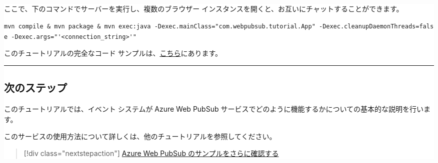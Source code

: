 ここで、下のコマンドでサーバーを実行し、複数のブラウザー インスタンスを開くと、お互いにチャットすることができます。

```console
mvn compile & mvn package & mvn exec:java -Dexec.mainClass="com.webpubsub.tutorial.App" -Dexec.cleanupDaemonThreads=false -Dexec.args="'<connection_string>'"
```

このチュートリアルの完全なコード サンプルは、[こちら][code-java]にあります。

---

## <a name="next-steps"></a>次のステップ

このチュートリアルでは、イベント システムが Azure Web PubSub サービスでどのように機能するかについての基本的な説明を行います。

このサービスの使用方法について詳しくは、他のチュートリアルを参照してください。

> [!div class="nextstepaction"]
> [Azure Web PubSub のサンプルをさらに確認する](https://aka.ms/awps/samples)


[code-js]: https://github.com/Azure/azure-webpubsub/tree/main/samples/javascript/chatapp/
[code-java]: https://github.com/Azure/azure-webpubsub/tree/main/samples/java/chatapp/
[code-csharp]: https://github.com/Azure/azure-webpubsub/tree/main/samples/csharp/chatapp/
